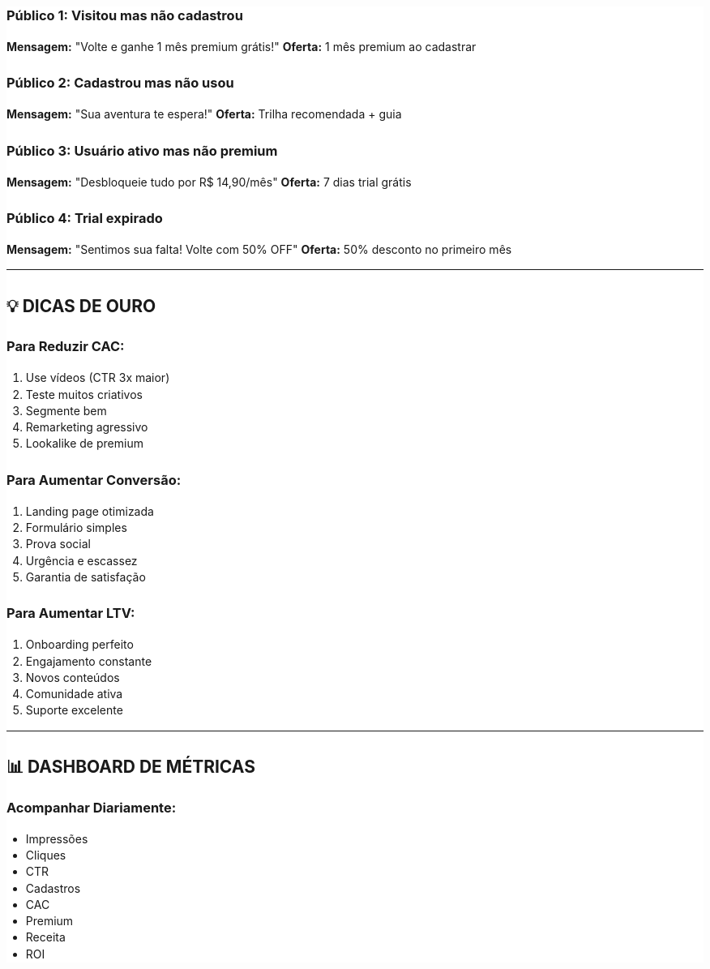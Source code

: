 ### Público 1: Visitou mas não cadastrou
**Mensagem:** "Volte e ganhe 1 mês premium grátis!"
**Oferta:** 1 mês premium ao cadastrar

### Público 2: Cadastrou mas não usou
**Mensagem:** "Sua aventura te espera!"
**Oferta:** Trilha recomendada + guia

### Público 3: Usuário ativo mas não premium
**Mensagem:** "Desbloqueie tudo por R$ 14,90/mês"
**Oferta:** 7 dias trial grátis

### Público 4: Trial expirado
**Mensagem:** "Sentimos sua falta! Volte com 50% OFF"
**Oferta:** 50% desconto no primeiro mês

---

## 💡 **DICAS DE OURO**

### Para Reduzir CAC:
1. Use vídeos (CTR 3x maior)
2. Teste muitos criativos
3. Segmente bem
4. Remarketing agressivo
5. Lookalike de premium

### Para Aumentar Conversão:
1. Landing page otimizada
2. Formulário simples
3. Prova social
4. Urgência e escassez
5. Garantia de satisfação

### Para Aumentar LTV:
1. Onboarding perfeito
2. Engajamento constante
3. Novos conteúdos
4. Comunidade ativa
5. Suporte excelente

---

## 📊 **DASHBOARD DE MÉTRICAS**

### Acompanhar Diariamente:
- Impressões
- Cliques
- CTR
- Cadastros
- CAC
- Premium
- Receita
- ROI
